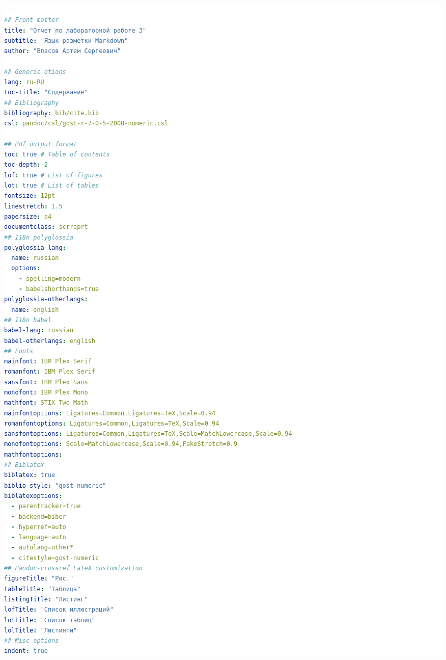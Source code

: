 ```yaml
---
## Front matter
title: "Отчет по лабораторной работе 3"
subtitle: "Язык разметки Markdown"
author: "Власов Артем Сергеевич"

## Generic otions
lang: ru-RU
toc-title: "Содержание"
## Bibliography
bibliography: bib/cite.bib
csl: pandoc/csl/gost-r-7-0-5-2008-numeric.csl

## Pdf output format
toc: true # Table of contents
toc-depth: 2
lof: true # List of figures
lot: true # List of tables
fontsize: 12pt
linestretch: 1.5
papersize: a4
documentclass: scrreprt
## I18n polyglossia
polyglossia-lang:
  name: russian
  options:
    - spelling=modern
    - babelshorthands=true
polyglossia-otherlangs:
  name: english
## I18n babel
babel-lang: russian
babel-otherlangs: english
## Fonts
mainfont: IBM Plex Serif
romanfont: IBM Plex Serif
sansfont: IBM Plex Sans
monofont: IBM Plex Mono
mathfont: STIX Two Math
mainfontoptions: Ligatures=Common,Ligatures=TeX,Scale=0.94
romanfontoptions: Ligatures=Common,Ligatures=TeX,Scale=0.94
sansfontoptions: Ligatures=Common,Ligatures=TeX,Scale=MatchLowercase,Scale=0.94
monofontoptions: Scale=MatchLowercase,Scale=0.94,FakeStretch=0.9
mathfontoptions:
## Biblatex
biblatex: true
biblio-style: "gost-numeric"
biblatexoptions:
  - parentracker=true
  - backend=biber
  - hyperref=auto
  - language=auto
  - autolang=other*
  - citestyle=gost-numeric
## Pandoc-crossref LaTeX customization
figureTitle: "Рис."
tableTitle: "Таблица"
listingTitle: "Листинг"
lofTitle: "Список иллюстраций"
lotTitle: "Список таблиц"
lolTitle: "Листинги"
## Misc options
indent: true
```